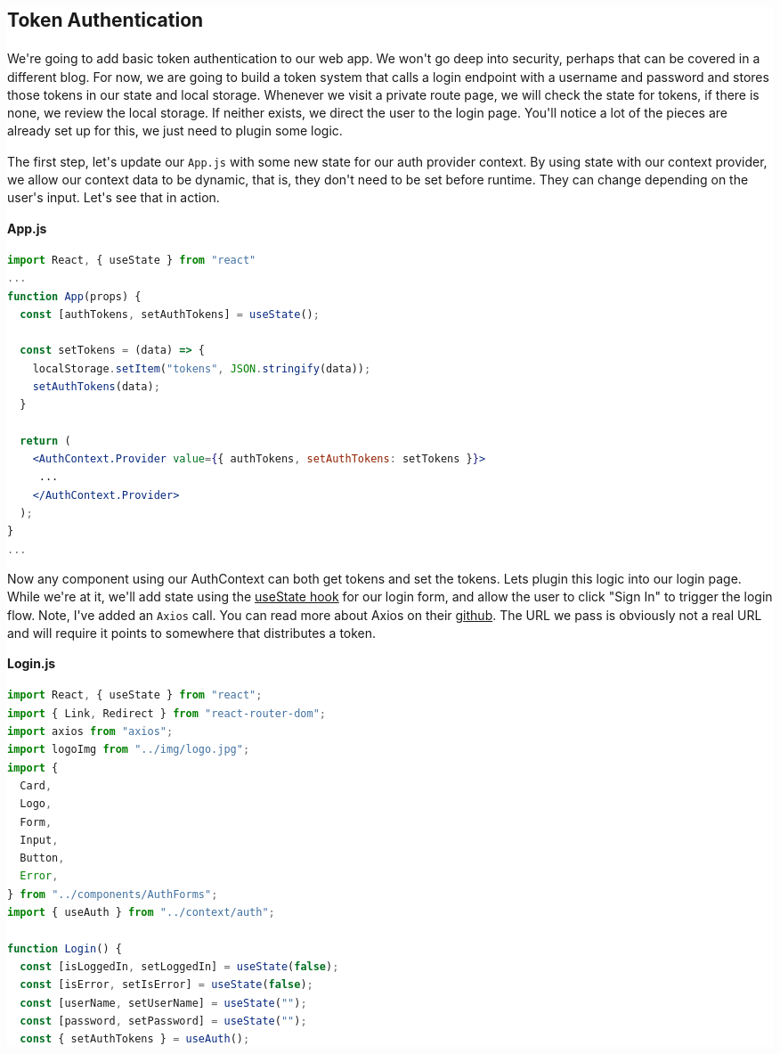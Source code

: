 ## Token Authentication

We're going to add basic token authentication to our web app. We won't go deep into security, perhaps that can be covered in a different blog. For now, we are going to build a token system that calls a login endpoint with a username and password and stores those tokens in our state and local storage. Whenever we visit a private route page, we will check the state for tokens, if there is none, we review the local storage. If neither exists, we direct the user to the login page. You'll notice a lot of the pieces are already set up for this, we just need to plugin some logic.

The first step, let's update our `App.js` with some new state for our auth provider context. By using state with our context provider, we allow our context data to be dynamic, that is, they don't need to be set before runtime. They can change depending on the user's input. Let's see that in action.

**App.js**

```jsx
import React, { useState } from "react"
...
function App(props) {
  const [authTokens, setAuthTokens] = useState();

  const setTokens = (data) => {
    localStorage.setItem("tokens", JSON.stringify(data));
    setAuthTokens(data);
  }

  return (
    <AuthContext.Provider value={{ authTokens, setAuthTokens: setTokens }}>
     ...
    </AuthContext.Provider>
  );
}
...
```

Now any component using our AuthContext can both get tokens and set the tokens. Lets plugin this logic into our login page. While we're at it, we'll add state using the [useState hook](https://reactjs.org/docs/hooks-state.html) for our login form, and allow the user to click "Sign In" to trigger the login flow. Note, I've added an `Axios` call. You can read more about Axios on their [github](https://github.com/axios/axios). The URL we pass is obviously not a real URL and will require it points to somewhere that distributes a token.

**Login.js**

```jsx
import React, { useState } from "react";
import { Link, Redirect } from "react-router-dom";
import axios from "axios";
import logoImg from "../img/logo.jpg";
import {
  Card,
  Logo,
  Form,
  Input,
  Button,
  Error,
} from "../components/AuthForms";
import { useAuth } from "../context/auth";

function Login() {
  const [isLoggedIn, setLoggedIn] = useState(false);
  const [isError, setIsError] = useState(false);
  const [userName, setUserName] = useState("");
  const [password, setPassword] = useState("");
  const { setAuthTokens } = useAuth();

```